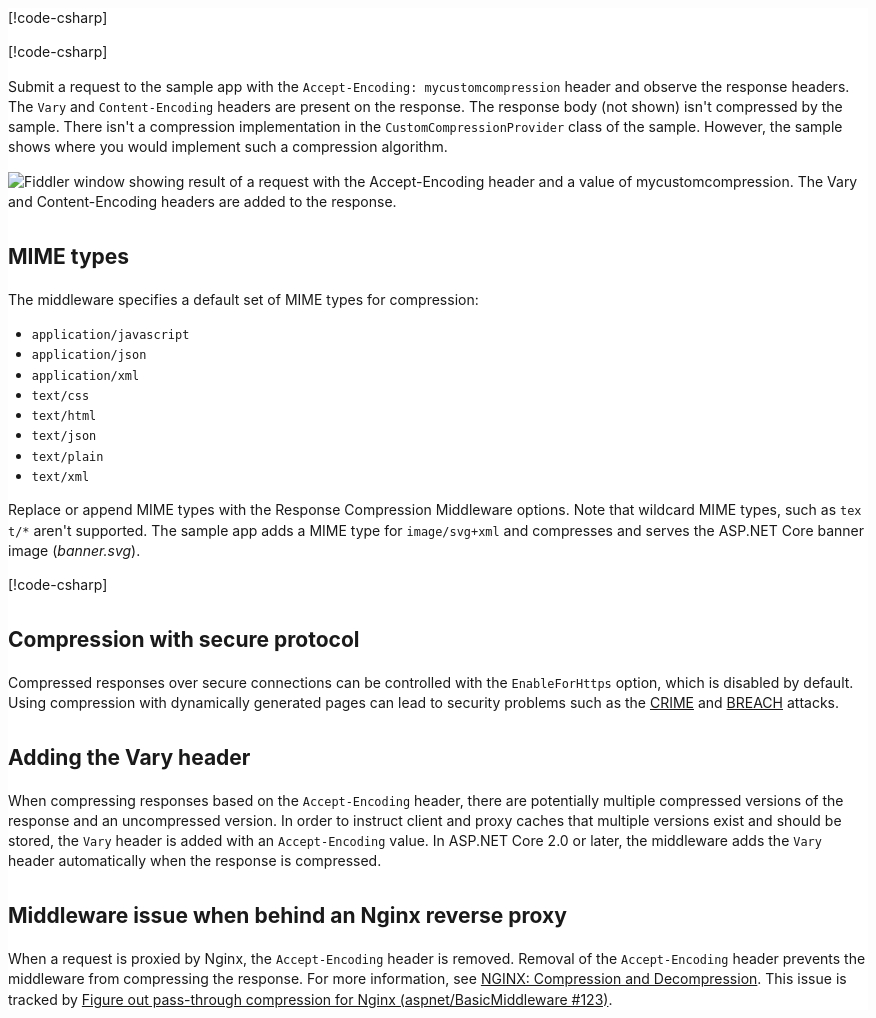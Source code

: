[!code-csharp[](response-compression/samples/2.x/SampleApp/Startup.cs?name=snippet1&highlight=7)]

[!code-csharp[](response-compression/samples/2.x/SampleApp/CustomCompressionProvider.cs?name=snippet1)]

Submit a request to the sample app with the `Accept-Encoding: mycustomcompression` header and observe the response headers. The `Vary` and `Content-Encoding` headers are present on the response. The response body (not shown) isn't compressed by the sample. There isn't a compression implementation in the `CustomCompressionProvider` class of the sample. However, the sample shows where you would implement such a compression algorithm.

![Fiddler window showing result of a request with the Accept-Encoding header and a value of mycustomcompression. The Vary and Content-Encoding headers are added to the response.](response-compression/_static/request-custom-compression.png)

## MIME types

The middleware specifies a default set of MIME types for compression:

* `application/javascript`
* `application/json`
* `application/xml`
* `text/css`
* `text/html`
* `text/json`
* `text/plain`
* `text/xml`

Replace or append MIME types with the Response Compression Middleware options. Note that wildcard MIME types, such as `text/*` aren't supported. The sample app adds a MIME type for `image/svg+xml` and compresses and serves the ASP.NET Core banner image (*banner.svg*).

[!code-csharp[](response-compression/samples/2.x/SampleApp/Startup.cs?name=snippet1&highlight=8-10)]

## Compression with secure protocol

Compressed responses over secure connections can be controlled with the `EnableForHttps` option, which is disabled by default. Using compression with dynamically generated pages can lead to security problems such as the [CRIME](https://wikipedia.org/wiki/CRIME_(security_exploit)) and [BREACH](https://wikipedia.org/wiki/BREACH_(security_exploit)) attacks.

## Adding the Vary header

When compressing responses based on the `Accept-Encoding` header, there are potentially multiple compressed versions of the response and an uncompressed version. In order to instruct client and proxy caches that multiple versions exist and should be stored, the `Vary` header is added with an `Accept-Encoding` value. In ASP.NET Core 2.0 or later, the middleware adds the `Vary` header automatically when the response is compressed.

## Middleware issue when behind an Nginx reverse proxy

When a request is proxied by Nginx, the `Accept-Encoding` header is removed. Removal of the `Accept-Encoding` header prevents the middleware from compressing the response. For more information, see [NGINX: Compression and Decompression](https://www.nginx.com/resources/admin-guide/compression-and-decompression/). This issue is tracked by [Figure out pass-through compression for Nginx (aspnet/BasicMiddleware #123)](https://github.com/aspnet/BasicMiddleware/issues/123).
